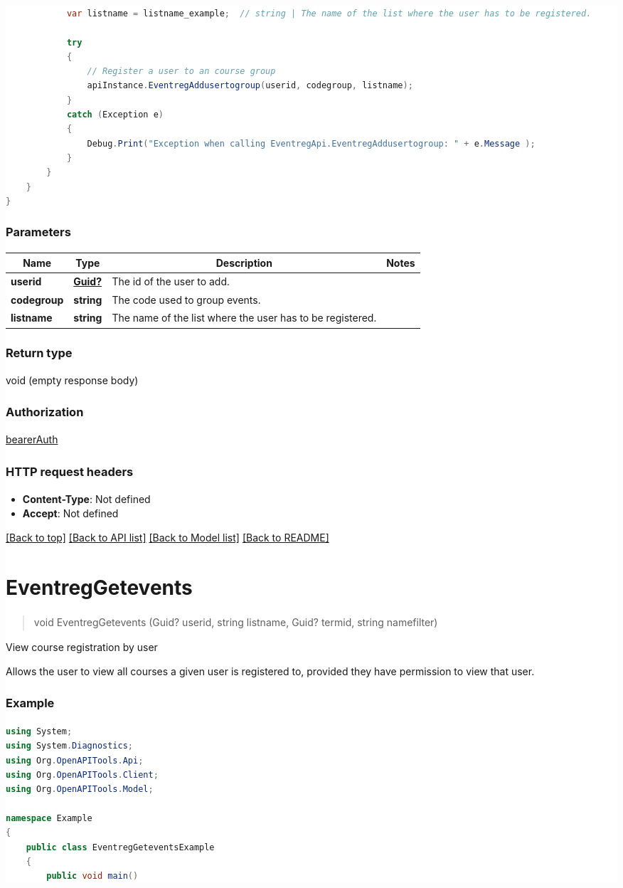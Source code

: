 ```csharp
            var listname = listname_example;  // string | The name of the list where the user has to be registered.

            try
            {
                // Register a user to an course group
                apiInstance.EventregAddusertogroup(userid, codegroup, listname);
            }
            catch (Exception e)
            {
                Debug.Print("Exception when calling EventregApi.EventregAddusertogroup: " + e.Message );
            }
        }
    }
}
```

### Parameters

Name | Type | Description  | Notes
------------- | ------------- | ------------- | -------------
 **userid** | [**Guid?**](.md)| The id of the user to add. | 
 **codegroup** | **string**| The code used to group events. | 
 **listname** | **string**| The name of the list where the user has to be registered. | 

### Return type

void (empty response body)

### Authorization

[bearerAuth](../README.md#bearerAuth)

### HTTP request headers

 - **Content-Type**: Not defined
 - **Accept**: Not defined

[[Back to top]](#) [[Back to API list]](../README.md#documentation-for-api-endpoints) [[Back to Model list]](../README.md#documentation-for-models) [[Back to README]](../README.md)

<a name="eventreggetevents"></a>
# **EventregGetevents**
> void EventregGetevents (Guid? userid, string listname, Guid? termid, string namefilter)

View course registration by user

Allows the user to view all courses a given user is registered to, provided they have permission to view that user.

### Example
```csharp
using System;
using System.Diagnostics;
using Org.OpenAPITools.Api;
using Org.OpenAPITools.Client;
using Org.OpenAPITools.Model;

namespace Example
{
    public class EventregGeteventsExample
    {
        public void main()
```